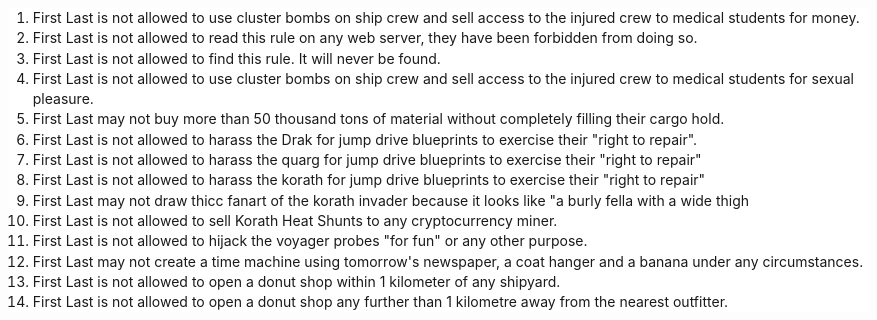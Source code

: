 1. First Last is not allowed to use cluster bombs on ship crew and sell access to the injured crew to medical students for money.
1. First Last is not allowed to read this rule on any web server, they have been forbidden from doing so.
1. First Last is not allowed to find this rule. It will never be found.
1. First Last is not allowed to use cluster bombs on ship crew and sell access to the injured crew to medical students for sexual pleasure.
1. First Last may not buy more than 50 thousand tons of material without completely filling their cargo hold.
1. First Last is not allowed to harass the Drak for jump drive blueprints to exercise their "right to repair".
1. First Last is not allowed to harass the quarg for jump drive blueprints to exercise their "right to repair"
1. First Last is not allowed to harass the korath for jump drive blueprints to exercise their "right to repair"
1. First Last may not draw thicc fanart of the korath invader because it looks like "a burly fella with a wide thigh 
1. First Last is not allowed to sell Korath Heat Shunts to any cryptocurrency miner.
1. First Last is not allowed to hijack the voyager probes "for fun" or any other purpose.
1. First Last may not create a time machine using tomorrow's newspaper, a coat hanger and a banana under any circumstances. 
1. First Last is not allowed to open a donut shop within 1 kilometer of any shipyard.
1. First Last is not allowed to open a donut shop any further than 1 kilometre away from the nearest outfitter.